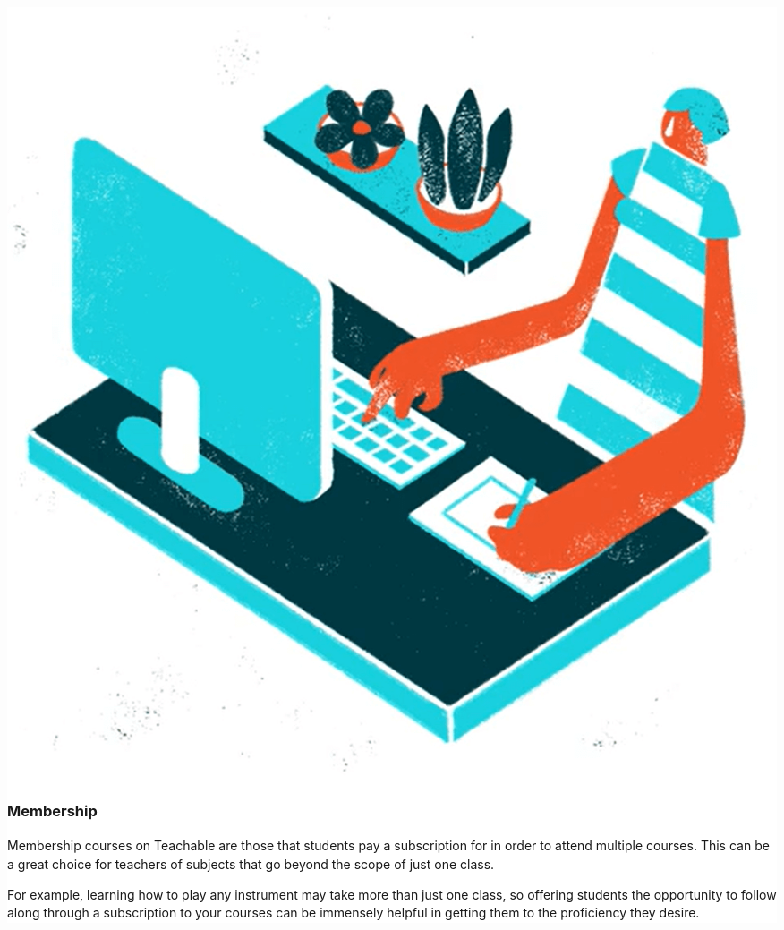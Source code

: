 ![Class image](/images/class.png)

### Membership

Membership courses on Teachable are those that students pay a subscription for in order to attend multiple courses. This can be a great choice for teachers of subjects that go beyond the scope of just one class.

For example, learning how to play any instrument may take more than just one class, so offering students the opportunity to follow along through a subscription to your courses can be immensely helpful in getting them to the proficiency they desire.
